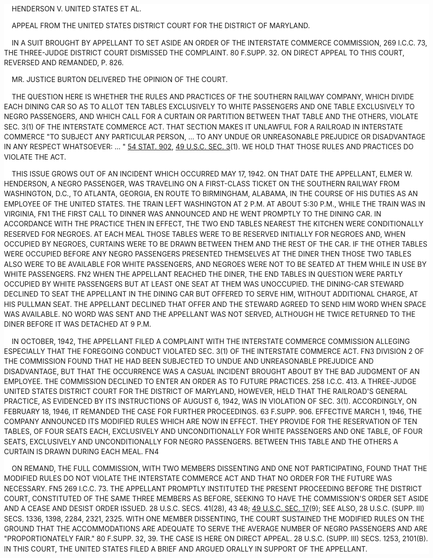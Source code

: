     HENDERSON V. UNITED STATES ET AL.

    APPEAL FROM THE UNITED STATES DISTRICT COURT FOR THE DISTRICT OF MARYLAND.

    IN A SUIT BROUGHT BY APPELLANT TO SET ASIDE AN ORDER OF THE INTERSTATE COMMERCE COMMISSION, 269 I.C.C. 73, THE THREE-JUDGE DISTRICT COURT DISMISSED THE COMPLAINT.  80 F.SUPP.  32.  ON DIRECT APPEAL TO THIS COURT, REVERSED AND REMANDED, P. 826.

    MR. JUSTICE BURTON DELIVERED THE OPINION OF THE COURT.

    THE QUESTION HERE IS WHETHER THE RULES AND PRACTICES OF THE SOUTHERN RAILWAY COMPANY, WHICH DIVIDE EACH DINING CAR SO AS TO ALLOT TEN TABLES EXCLUSIVELY TO WHITE PASSENGERS AND ONE TABLE EXCLUSIVELY TO NEGRO PASSENGERS, AND WHICH CALL FOR A CURTAIN OR PARTITION BETWEEN THAT TABLE AND THE OTHERS, VIOLATE SEC. 3(1) OF THE INTERSTATE COMMERCE ACT.  THAT SECTION MAKES IT UNLAWFUL FOR A RAILROAD IN INTERSTATE COMMERCE "TO SUBJECT ANY PARTICULAR PERSON,  ...  TO ANY UNDUE OR UNREASONABLE PREJUDICE OR DISADVANTAGE IN ANY RESPECT WHATSOEVER:  ... "  [54 STAT. 902][/us/stat/54/902], [49 U.S.C. SEC. 3][/us/usc/t49/s3](1).  WE HOLD THAT THOSE RULES AND PRACTICES DO VIOLATE THE ACT.

    THIS ISSUE GROWS OUT OF AN INCIDENT WHICH OCCURRED MAY 17, 1942.  ON THAT DATE THE APPELLANT, ELMER W. HENDERSON, A NEGRO PASSENGER, WAS TRAVELING ON A FIRST-CLASS TICKET ON THE SOUTHERN RAILWAY FROM WASHINGTON, D.C., TO ATLANTA, GEORGIA, EN ROUTE TO BIRMINGHAM, ALABAMA, IN THE COURSE OF HIS DUTIES AS AN EMPLOYEE OF THE UNITED STATES.  THE TRAIN LEFT WASHINGTON AT 2 P.M. AT ABOUT 5:30 P.M., WHILE THE TRAIN WAS IN VIRGINIA,  FN1  THE FIRST CALL TO DINNER WAS ANNOUNCED AND HE WENT PROMPTLY TO THE DINING CAR.  IN ACCORDANCE WITH THE PRACTICE THEN IN EFFECT, THE TWO END TABLES NEAREST THE KITCHEN WERE CONDITIONALLY RESERVED FOR NEGROES.  AT EACH MEAL THOSE TABLES WERE TO BE RESERVED INITIALLY FOR NEGROES AND, WHEN OCCUPIED BY NEGROES, CURTAINS WERE TO BE DRAWN BETWEEN THEM AND THE REST OF THE CAR.  IF THE OTHER TABLES WERE OCCUPIED BEFORE ANY NEGRO PASSENGERS PRESENTED THEMSELVES AT THE DINER THEN THOSE TWO TABLES ALSO WERE TO BE AVAILABLE FOR WHITE PASSENGERS, AND NEGROES WERE NOT TO BE SEATED AT THEM WHILE IN USE BY WHITE PASSENGERS.  FN2 WHEN THE APPELLANT REACHED THE DINER, THE END TABLES IN QUESTION WERE PARTLY OCCUPIED BY WHITE PASSENGERS BUT AT LEAST ONE SEAT AT THEM WAS UNOCCUPIED.  THE DINING-CAR STEWARD DECLINED TO SEAT THE APPELLANT IN THE DINING CAR BUT OFFERED TO SERVE HIM, WITHOUT ADDITIONAL CHARGE, AT HIS PULLMAN SEAT.  THE APPELLANT DECLINED THAT OFFER AND THE STEWARD AGREED TO SEND HIM WORD WHEN SPACE WAS AVAILABLE.  NO WORD WAS SENT AND THE APPELLANT WAS NOT SERVED, ALTHOUGH HE TWICE RETURNED TO THE DINER BEFORE IT WAS DETACHED AT 9 P.M.

    IN OCTOBER, 1942, THE APPELLANT FILED A COMPLAINT WITH THE INTERSTATE COMMERCE COMMISSION ALLEGING ESPECIALLY THAT THE FOREGOING CONDUCT VIOLATED SEC. 3(1) OF THE INTERSTATE COMMERCE ACT.  FN3  DIVISION 2 OF THE COMMISSION FOUND THAT HE HAD BEEN SUBJECTED TO UNDUE AND UNREASONABLE PREJUDICE AND DISADVANTAGE, BUT THAT THE OCCURRENCE WAS A CASUAL INCIDENT BROUGHT ABOUT BY THE BAD JUDGMENT OF AN EMPLOYEE.  THE COMMISSION DECLINED TO ENTER AN ORDER AS TO FUTURE PRACTICES.  258 I.C.C. 413.  A THREE-JUDGE UNITED STATES DISTRICT COURT FOR THE DISTRICT OF MARYLAND, HOWEVER, HELD THAT THE RAILROAD'S GENERAL PRACTICE, AS EVIDENCED BY ITS INSTRUCTIONS OF AUGUST 6, 1942, WAS IN VIOLATION OF SEC. 3(1).  ACCORDINGLY, ON FEBRUARY 18, 1946, IT REMANDED THE CASE FOR FURTHER PROCEEDINGS.  63 F.SUPP.  906.  EFFECTIVE MARCH 1, 1946, THE COMPANY ANNOUNCED ITS MODIFIED RULES WHICH ARE NOW IN EFFECT.  THEY PROVIDE FOR THE RESERVATION OF TEN TABLES, OF FOUR SEATS EACH, EXCLUSIVELY AND UNCONDITIONALLY FOR WHITE PASSENGERS AND ONE TABLE, OF FOUR SEATS, EXCLUSIVELY AND UNCONDITIONALLY FOR NEGRO PASSENGERS.  BETWEEN THIS TABLE AND THE OTHERS A CURTAIN IS DRAWN DURING EACH MEAL.  FN4

    ON REMAND, THE FULL COMMISSION, WITH TWO MEMBERS DISSENTING AND ONE NOT PARTICIPATING, FOUND THAT THE MODIFIED RULES DO NOT VIOLATE THE INTERSTATE COMMERCE ACT AND THAT NO ORDER FOR THE FUTURE WAS NECESSARY.  FN5  269 I.C.C. 73.  THE APPELLANT PROMPTLY INSTITUTED THE PRESENT PROCEEDING BEFORE THE DISTRICT COURT, CONSTITUTED OF THE SAME THREE MEMBERS AS BEFORE, SEEKING TO HAVE THE COMMISSION'S ORDER SET ASIDE AND A CEASE AND DESIST ORDER ISSUED.  28 U.S.C. SECS. 41(28), 43 48; [49 U.S.C. SEC. 17][/us/usc/t49/s17](9); SEE ALSO, 28 U.S.C. (SUPP. III) SECS. 1336, 1398, 2284, 2321, 2325.  WITH ONE MEMBER DISSENTING, THE COURT SUSTAINED THE MODIFIED RULES ON THE GROUND THAT THE ACCOMMODATIONS ARE ADEQUATE TO SERVE THE AVERAGE NUMBER OF NEGRO PASSENGERS AND ARE "PROPORTIONATELY FAIR."  80 F.SUPP.  32, 39.  THE CASE IS HERE ON DIRECT APPEAL.  28 U.S.C. (SUPP. III) SECS. 1253, 2101(B).  IN THIS COURT, THE UNITED STATES FILED A BRIEF AND ARGUED ORALLY IN SUPPORT OF THE APPELLANT.


[/us/courts/scotus/usReporter/339/816]: https://publicdocs.github.io/go/links?ns=uslm-x&ref=%2Fus%2Fcourts%2Fscotus%2FusReporter%2F339%2F816
[/us/stat/54/902]: https://publicdocs.github.io/go/links?ns=uslm&ref=%2Fus%2Fstat%2F54%2F902
[/us/usc/t49/s3]: https://publicdocs.github.io/go/links?ns=uslm&ref=%2Fus%2Fusc%2Ft49%2Fs3
[/us/usc/t49/s17]: https://publicdocs.github.io/go/links?ns=uslm&ref=%2Fus%2Fusc%2Ft49%2Fs17
[/us/courts/scotus/usReporter/313/80]: https://publicdocs.github.io/go/links?ns=uslm-x&ref=%2Fus%2Fcourts%2Fscotus%2FusReporter%2F313%2F80
[/us/stat/24/380]: https://publicdocs.github.io/go/links?ns=uslm&ref=%2Fus%2Fstat%2F24%2F380
[/us/courts/scotus/usReporter/313/80]: https://publicdocs.github.io/go/links?ns=uslm-x&ref=%2Fus%2Fcourts%2Fscotus%2FusReporter%2F313%2F80
[/us/courts/scotus/usReporter/235/151]: https://publicdocs.github.io/go/links?ns=uslm-x&ref=%2Fus%2Fcourts%2Fscotus%2FusReporter%2F235%2F151
[/us/courts/scotus/usReporter/305/337]: https://publicdocs.github.io/go/links?ns=uslm-x&ref=%2Fus%2Fcourts%2Fscotus%2FusReporter%2F305%2F337
[/us/courts/scotus/usReporter/334/1]: https://publicdocs.github.io/go/links?ns=uslm-x&ref=%2Fus%2Fcourts%2Fscotus%2FusReporter%2F334%2F1
[/us/stat/54/902]: https://publicdocs.github.io/go/links?ns=uslm&ref=%2Fus%2Fstat%2F54%2F902
[/us/usc/t49/s3]: https://publicdocs.github.io/go/links?ns=uslm&ref=%2Fus%2Fusc%2Ft49%2Fs3